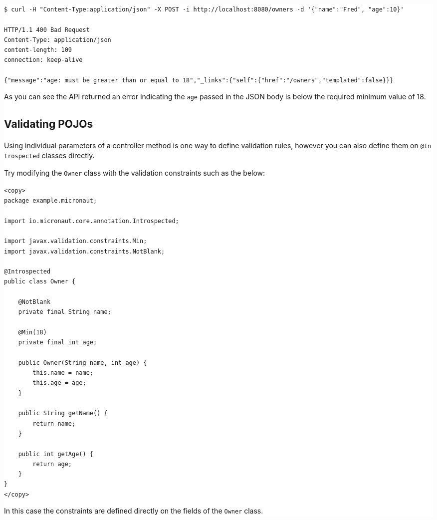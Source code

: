 ```
$ curl -H "Content-Type:application/json" -X POST -i http://localhost:8080/owners -d '{"name":"Fred", "age":10}'

HTTP/1.1 400 Bad Request
Content-Type: application/json
content-length: 109
connection: keep-alive

{"message":"age: must be greater than or equal to 18","_links":{"self":{"href":"/owners","templated":false}}}
```

As you can see the API returned an error indicating the `age` passed in the JSON body is below the required minimum value of 18.

## Validating POJOs

Using individual parameters of a controller method is one way to define validation rules, however you can also define them on `@Introspected` classes directly.

Try modifying the `Owner` class with the validation constraints such as the below:

    <copy>
    package example.micronaut;

    import io.micronaut.core.annotation.Introspected;

    import javax.validation.constraints.Min;
    import javax.validation.constraints.NotBlank;

    @Introspected
    public class Owner {

        @NotBlank
        private final String name;

        @Min(18)
        private final int age;

        public Owner(String name, int age) {
            this.name = name;
            this.age = age;
        }

        public String getName() {
            return name;
        }

        public int getAge() {
            return age;
        }
    }
    </copy>

In this case the constraints are defined directly on the fields of the `Owner` class.
